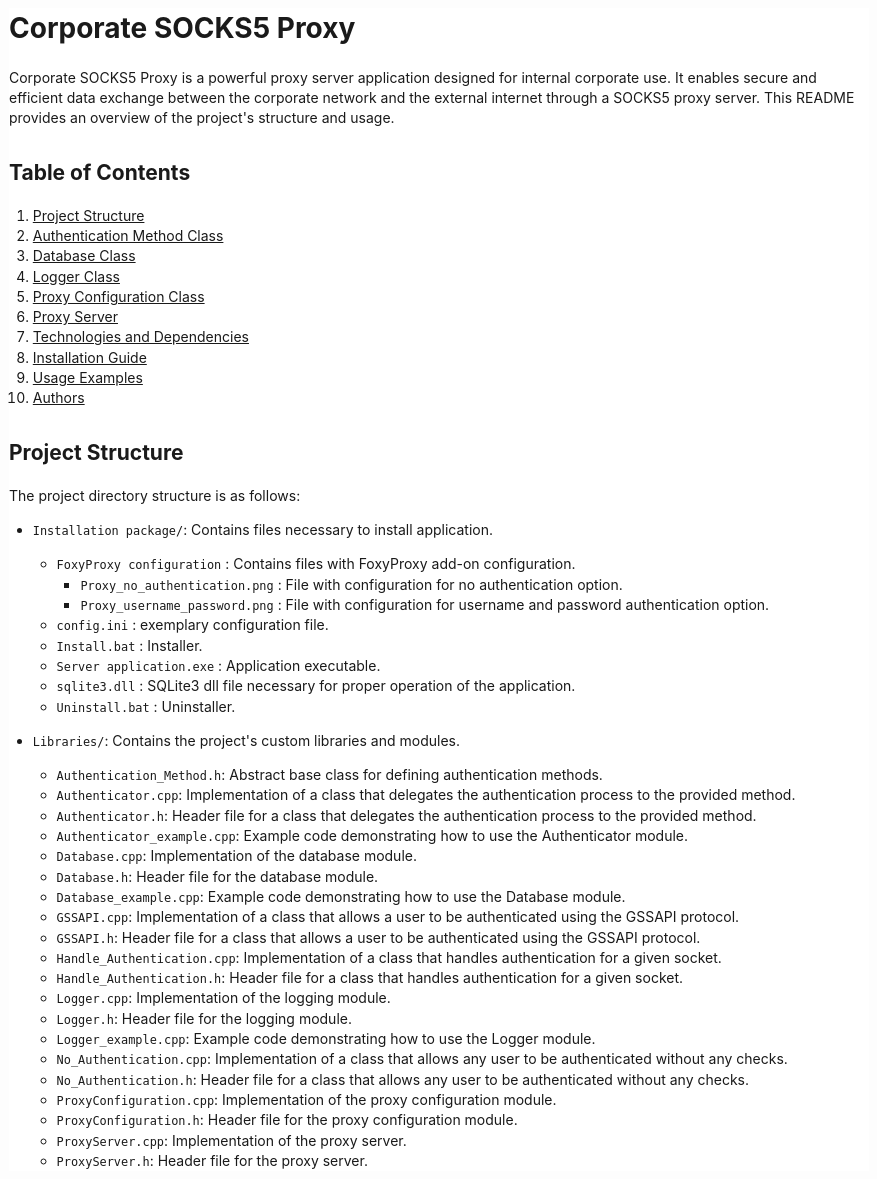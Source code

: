 # Corporate SOCKS5 Proxy
Corporate SOCKS5 Proxy is a powerful proxy server application designed for internal corporate use. It enables secure and efficient data exchange between the corporate network and the external internet through a SOCKS5 proxy server. This README provides an overview of the project's structure and usage.

## Table of Contents
1. [Project Structure](#project-structure)
2. [Authentication Method Class](#authentication-method-class)
3. [Database Class](#database-class)
4. [Logger Class](#logger-class)
5. [Proxy Configuration Class](#proxyconfiguration-class)
6. [Proxy Server](#proxyserver-class)
7. [Technologies and Dependencies](#technologies-and-dependencies)
8. [Installation Guide](#installation-guide)
9. [Usage Examples](#usage-examples)
10. [Authors](#authors)

## Project Structure

The project directory structure is as follows:
- `Installation package/`: Contains files necessary to install application.
  - `FoxyProxy configuration` : Contains files with FoxyProxy add-on configuration.
    - `Proxy_no_authentication.png` : File with configuration for no authentication option.
    - `Proxy_username_password.png` : File with configuration for username and password authentication option.
  - `config.ini` : exemplary configuration file.
  - `Install.bat` : Installer.
  - `Server application.exe` : Application executable.
  - `sqlite3.dll` : SQLite3 dll file necessary for proper operation of the application.
  - `Uninstall.bat` : Uninstaller.

- `Libraries/`: Contains the project's custom libraries and modules.
  - `Authentication_Method.h`: Abstract base class for defining authentication methods.
  - `Authenticator.cpp`: Implementation of a class that delegates the authentication process to the provided method.
  - `Authenticator.h`: Header file for a class that delegates the authentication process to the provided method.
  - `Authenticator_example.cpp`: Example code demonstrating how to use the Authenticator module.
  - `Database.cpp`: Implementation of the database module.
  - `Database.h`: Header file for the database module.
  - `Database_example.cpp`: Example code demonstrating how to use the Database module.
  - `GSSAPI.cpp`: Implementation of a class that allows a user to be authenticated using the GSSAPI protocol.
  - `GSSAPI.h`: Header file for a class that allows a user to be authenticated using the GSSAPI protocol.
  - `Handle_Authentication.cpp`: Implementation of a class that handles authentication for a given socket.
  - `Handle_Authentication.h`: Header file for a class that handles authentication for a given socket.
  - `Logger.cpp`: Implementation of the logging module.
  - `Logger.h`: Header file for the logging module.
  - `Logger_example.cpp`: Example code demonstrating how to use the Logger module.
  - `No_Authentication.cpp`: Implementation of a class that allows any user to be authenticated without any checks.
  - `No_Authentication.h`: Header file for a class that allows any user to be authenticated without any checks.
  - `ProxyConfiguration.cpp`: Implementation of the proxy configuration module.
  - `ProxyConfiguration.h`: Header file for the proxy configuration module.
  - `ProxyServer.cpp`: Implementation of the proxy server.
  - `ProxyServer.h`: Header file for the proxy server.